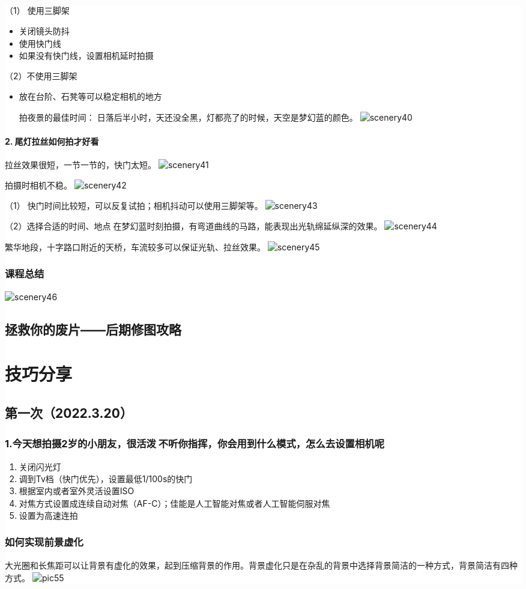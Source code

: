 （1） 使用三脚架
* 关闭镜头防抖
* 使用快门线
* 如果没有快门线，设置相机延时拍摄

（2）不使用三脚架
* 放在台阶、石凳等可以稳定相机的地方

  拍夜景的最佳时间： 日落后半小时，天还没全黑，灯都亮了的时候，天空是梦幻蓝的颜色。
![scenery40](pic/scenery40.jpg)

#### 2. 尾灯拉丝如何拍才好看
  拉丝效果很短，一节一节的，快门太短。
![scenery41](pic/scenery41.jpg)

  拍摄时相机不稳。
![scenery42](pic/scenery42.jpg)

（1） 快门时间比较短，可以反复试拍；相机抖动可以使用三脚架等。
![scenery43](pic/scenery43.jpg)

（2）选择合适的时间、地点
  在梦幻蓝时刻拍摄，有弯道曲线的马路，能表现出光轨绵延纵深的效果。
![scenery44](pic/scenery44.jpg)

  繁华地段，十字路口附近的天桥，车流较多可以保证光轨、拉丝效果。
![scenery45](pic/scenery45.jpg)

### 课程总结
![scenery46](pic/scenery46.jpg)

## 拯救你的废片——后期修图攻略

技巧分享
===
## 第一次（2022.3.20）
### 1.今天想拍摄2岁的小朋友，很活泼 不听你指挥，你会用到什么模式，怎么去设置相机呢
1. 关闭闪光灯　　　　                    
2. 调到Tv档（快门优先），设置最低1/100s的快门
3. 根据室内或者室外灵活设置ISO
4. 对焦方式设置成连续自动对焦（AF-C）；佳能是人工智能对焦或者人工智能伺服对焦
5. 设置为高速连拍

### 如何实现前景虚化
  大光圈和长焦距可以让背景有虚化的效果，起到压缩背景的作用。背景虚化只是在杂乱的背景中选择背景简洁的一种方式，背景简洁有四种方式。
![pic55](pic/pic55.jpg)
